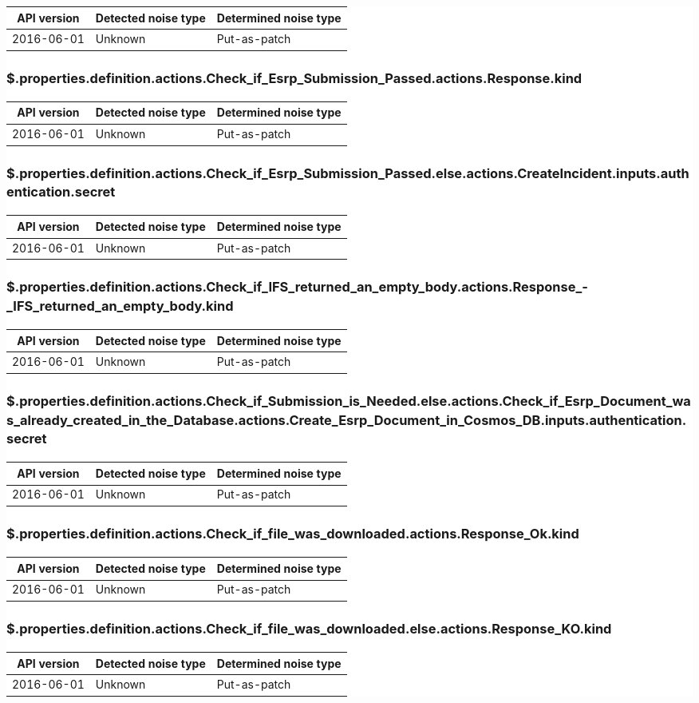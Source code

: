 | API version | Detected noise type | Determined noise type |
| ----------- | ------------------- | --------------------- |
| 2016-06-01  | Unknown             | Put-as-patch          |

### \$.properties.definition.actions.Check_if_Esrp_Submission_Passed.actions.Response.kind

| API version | Detected noise type | Determined noise type |
| ----------- | ------------------- | --------------------- |
| 2016-06-01  | Unknown             | Put-as-patch          |

### \$.properties.definition.actions.Check_if_Esrp_Submission_Passed.else.actions.CreateIncident.inputs.authentication.secret

| API version | Detected noise type | Determined noise type |
| ----------- | ------------------- | --------------------- |
| 2016-06-01  | Unknown             | Put-as-patch          |

### \$.properties.definition.actions.Check_if_IFS_returned_an_empty_body.actions.Response_-_IFS_returned_an_empty_body.kind

| API version | Detected noise type | Determined noise type |
| ----------- | ------------------- | --------------------- |
| 2016-06-01  | Unknown             | Put-as-patch          |

### \$.properties.definition.actions.Check_if_Submission_is_Needed.else.actions.Check_if_Esrp_Document_was_already_created_in_the_Database.actions.Create_Esrp_Document_in_Cosmos_DB.inputs.authentication.secret

| API version | Detected noise type | Determined noise type |
| ----------- | ------------------- | --------------------- |
| 2016-06-01  | Unknown             | Put-as-patch          |

### \$.properties.definition.actions.Check_if_file_was_downloaded.actions.Response_Ok.kind

| API version | Detected noise type | Determined noise type |
| ----------- | ------------------- | --------------------- |
| 2016-06-01  | Unknown             | Put-as-patch          |

### \$.properties.definition.actions.Check_if_file_was_downloaded.else.actions.Response_KO.kind

| API version | Detected noise type | Determined noise type |
| ----------- | ------------------- | --------------------- |
| 2016-06-01  | Unknown             | Put-as-patch          |
